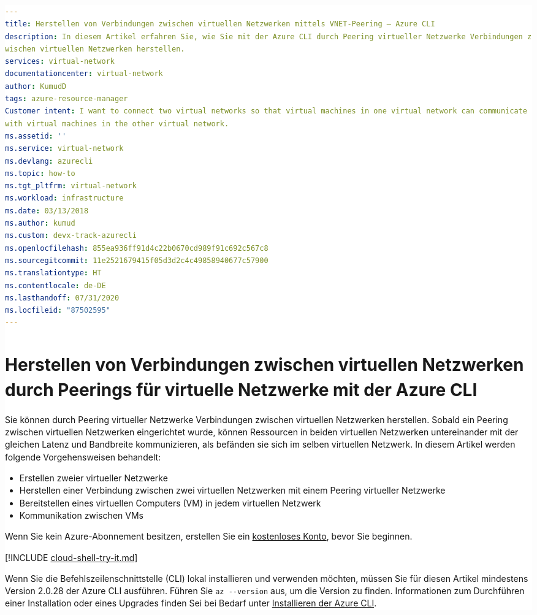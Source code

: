 ```yaml
---
title: Herstellen von Verbindungen zwischen virtuellen Netzwerken mittels VNET-Peering – Azure CLI
description: In diesem Artikel erfahren Sie, wie Sie mit der Azure CLI durch Peering virtueller Netzwerke Verbindungen zwischen virtuellen Netzwerken herstellen.
services: virtual-network
documentationcenter: virtual-network
author: KumudD
tags: azure-resource-manager
Customer intent: I want to connect two virtual networks so that virtual machines in one virtual network can communicate with virtual machines in the other virtual network.
ms.assetid: ''
ms.service: virtual-network
ms.devlang: azurecli
ms.topic: how-to
ms.tgt_pltfrm: virtual-network
ms.workload: infrastructure
ms.date: 03/13/2018
ms.author: kumud
ms.custom: devx-track-azurecli
ms.openlocfilehash: 855ea936ff91d4c22b0670cd989f91c692c567c8
ms.sourcegitcommit: 11e2521679415f05d3d2c4c49858940677c57900
ms.translationtype: HT
ms.contentlocale: de-DE
ms.lasthandoff: 07/31/2020
ms.locfileid: "87502595"
---
```

# <a name="connect-virtual-networks-with-virtual-network-peering-using-the-azure-cli"></a>Herstellen von Verbindungen zwischen virtuellen Netzwerken durch Peerings für virtuelle Netzwerke mit der Azure CLI

Sie können durch Peering virtueller Netzwerke Verbindungen zwischen virtuellen Netzwerken herstellen. Sobald ein Peering zwischen virtuellen Netzwerken eingerichtet wurde, können Ressourcen in beiden virtuellen Netzwerken untereinander mit der gleichen Latenz und Bandbreite kommunizieren, als befänden sie sich im selben virtuellen Netzwerk. In diesem Artikel werden folgende Vorgehensweisen behandelt:

* Erstellen zweier virtueller Netzwerke
* Herstellen einer Verbindung zwischen zwei virtuellen Netzwerken mit einem Peering virtueller Netzwerke
* Bereitstellen eines virtuellen Computers (VM) in jedem virtuellen Netzwerk
* Kommunikation zwischen VMs

Wenn Sie kein Azure-Abonnement besitzen, erstellen Sie ein [kostenloses Konto](https://azure.microsoft.com/free/?WT.mc_id=A261C142F), bevor Sie beginnen.

[!INCLUDE [cloud-shell-try-it.md](../../includes/cloud-shell-try-it.md)]

Wenn Sie die Befehlszeilenschnittstelle (CLI) lokal installieren und verwenden möchten, müssen Sie für diesen Artikel mindestens Version 2.0.28 der Azure CLI ausführen. Führen Sie `az --version` aus, um die Version zu finden. Informationen zum Durchführen einer Installation oder eines Upgrades finden Sei bei Bedarf unter [Installieren der Azure CLI](/cli/azure/install-azure-cli). 
